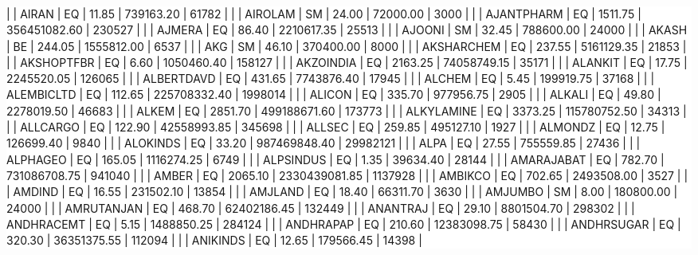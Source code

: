 |  | AIRAN | EQ | 11.85 | 739163.20 | 61782 |
|  | AIROLAM | SM | 24.00 | 72000.00 | 3000 |
|  | AJANTPHARM | EQ | 1511.75 | 356451082.60 | 230527 |
|  | AJMERA | EQ | 86.40 | 2210617.35 | 25513 |
|  | AJOONI | SM | 32.45 | 788600.00 | 24000 |
|  | AKASH | BE | 244.05 | 1555812.00 | 6537 |
|  | AKG | SM | 46.10 | 370400.00 | 8000 |
|  | AKSHARCHEM | EQ | 237.55 | 5161129.35 | 21853 |
|  | AKSHOPTFBR | EQ | 6.60 | 1050460.40 | 158127 |
|  | AKZOINDIA | EQ | 2163.25 | 74058749.15 | 35171 |
|  | ALANKIT | EQ | 17.75 | 2245520.05 | 126065 |
|  | ALBERTDAVD | EQ | 431.65 | 7743876.40 | 17945 |
|  | ALCHEM | EQ | 5.45 | 199919.75 | 37168 |
|  | ALEMBICLTD | EQ | 112.65 | 225708332.40 | 1998014 |
|  | ALICON | EQ | 335.70 | 977956.75 | 2905 |
|  | ALKALI | EQ | 49.80 | 2278019.50 | 46683 |
|  | ALKEM | EQ | 2851.70 | 499188671.60 | 173773 |
|  | ALKYLAMINE | EQ | 3373.25 | 115780752.50 | 34313 |
|  | ALLCARGO | EQ | 122.90 | 42558993.85 | 345698 |
|  | ALLSEC | EQ | 259.85 | 495127.10 | 1927 |
|  | ALMONDZ | EQ | 12.75 | 126699.40 | 9840 |
|  | ALOKINDS | EQ | 33.20 | 987469848.40 | 29982121 |
|  | ALPA | EQ | 27.55 | 755559.85 | 27436 |
|  | ALPHAGEO | EQ | 165.05 | 1116274.25 | 6749 |
|  | ALPSINDUS | EQ | 1.35 | 39634.40 | 28144 |
|  | AMARAJABAT | EQ | 782.70 | 731086708.75 | 941040 |
|  | AMBER | EQ | 2065.10 | 2330439081.85 | 1137928 |
|  | AMBIKCO | EQ | 702.65 | 2493508.00 | 3527 |
|  | AMDIND | EQ | 16.55 | 231502.10 | 13854 |
|  | AMJLAND | EQ | 18.40 | 66311.70 | 3630 |
|  | AMJUMBO | SM | 8.00 | 180800.00 | 24000 |
|  | AMRUTANJAN | EQ | 468.70 | 62402186.45 | 132449 |
|  | ANANTRAJ | EQ | 29.10 | 8801504.70 | 298302 |
|  | ANDHRACEMT | EQ | 5.15 | 1488850.25 | 284124 |
|  | ANDHRAPAP | EQ | 210.60 | 12383098.75 | 58430 |
|  | ANDHRSUGAR | EQ | 320.30 | 36351375.55 | 112094 |
|  | ANIKINDS | EQ | 12.65 | 179566.45 | 14398 |